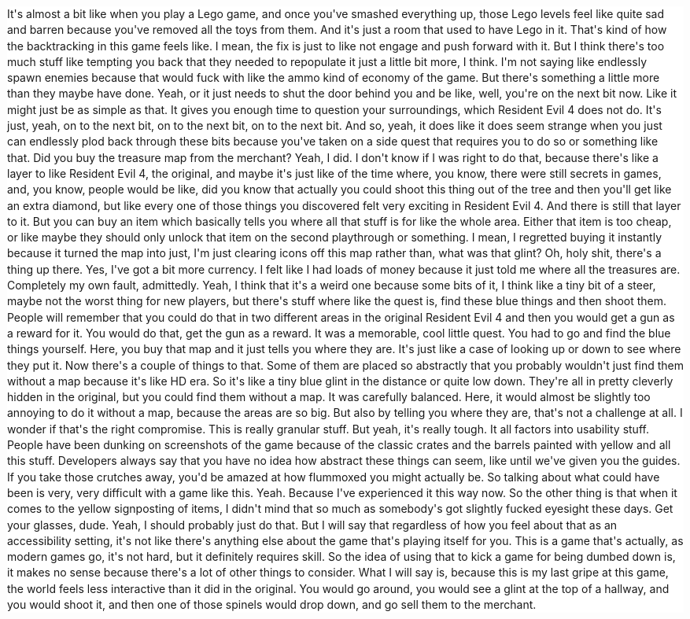 It's almost a bit like when you play a Lego game, and once you've smashed everything up, those Lego levels feel like quite sad and barren because you've removed all the toys from them. And it's just a room that used to have Lego in it. That's kind of how the backtracking in this game feels like.
I mean, the fix is just to like not engage and push forward with it. But I think there's too much stuff like tempting you back that they needed to repopulate it just a little bit more, I think. I'm not saying like endlessly spawn enemies because that would fuck with like the ammo kind of economy of the game.
But there's something a little more than they maybe have done.
Yeah, or it just needs to shut the door behind you and be like, well, you're on the next bit now. Like it might just be as simple as that. It gives you enough time to question your surroundings, which Resident Evil 4 does not do.
It's just, yeah, on to the next bit, on to the next bit, on to the next bit. And so, yeah, it does like it does seem strange when you just can endlessly plod back through these bits because you've taken on a side quest that requires you to do so or something like that.
Did you buy the treasure map from the merchant?
Yeah, I did.
I don't know if I was right to do that, because there's like a layer to like Resident Evil 4, the original, and maybe it's just like of the time where, you know, there were still secrets in games, and, you know, people would be like, did you know that actually you could shoot this thing out of the tree and then you'll get like an extra diamond, but like every one of those things you discovered felt very exciting in Resident Evil 4. And there is still that layer to it. But you can buy an item which basically tells you where all that stuff is for like the whole area.
Either that item is too cheap, or like maybe they should only unlock that item on the second playthrough or something. I mean, I regretted buying it instantly because it turned the map into just, I'm just clearing icons off this map rather than, what was that glint? Oh, holy shit, there's a thing up there.
Yes, I've got a bit more currency. I felt like I had loads of money because it just told me where all the treasures are. Completely my own fault, admittedly.
Yeah, I think that it's a weird one because some bits of it, I think like a tiny bit of a steer, maybe not the worst thing for new players, but there's stuff where like the quest is, find these blue things and then shoot them. People will remember that you could do that in two different areas in the original Resident Evil 4 and then you would get a gun as a reward for it. You would do that, get the gun as a reward.
It was a memorable, cool little quest. You had to go and find the blue things yourself. Here, you buy that map and it just tells you where they are.
It's just like a case of looking up or down to see where they put it. Now there's a couple of things to that. Some of them are placed so abstractly that you probably wouldn't just find them without a map because it's like HD era.
So it's like a tiny blue glint in the distance or quite low down. They're all in pretty cleverly hidden in the original, but you could find them without a map. It was carefully balanced.
Here, it would almost be slightly too annoying to do it without a map, because the areas are so big. But also by telling you where they are, that's not a challenge at all. I wonder if that's the right compromise.
This is really granular stuff.
But yeah, it's really tough. It all factors into usability stuff. People have been dunking on screenshots of the game because of the classic crates and the barrels painted with yellow and all this stuff.
Developers always say that you have no idea how abstract these things can seem, like until we've given you the guides. If you take those crutches away, you'd be amazed at how flummoxed you might actually be. So talking about what could have been is very, very difficult with a game like this.
Yeah.
Because I've experienced it this way now.
So the other thing is that when it comes to the yellow signposting of items, I didn't mind that so much as somebody's got slightly fucked eyesight these days.
Get your glasses, dude.
Yeah, I should probably just do that. But I will say that regardless of how you feel about that as an accessibility setting, it's not like there's anything else about the game that's playing itself for you. This is a game that's actually, as modern games go, it's not hard, but it definitely requires skill.
So the idea of using that to kick a game for being dumbed down is, it makes no sense because there's a lot of other things to consider. What I will say is, because this is my last gripe at this game, the world feels less interactive than it did in the original. You would go around, you would see a glint at the top of a hallway, and you would shoot it, and then one of those spinels would drop down, and go sell them to the merchant.
